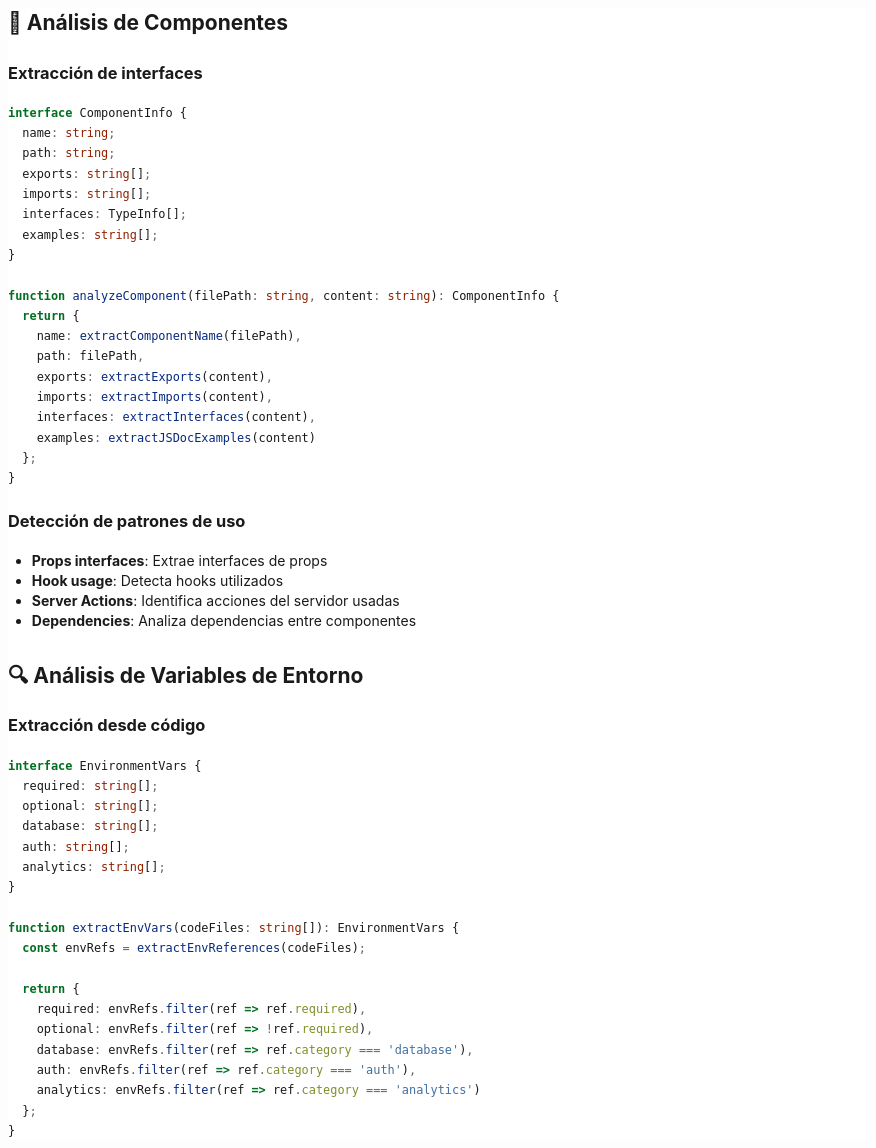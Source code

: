 ## 🎨 Análisis de Componentes

### Extracción de interfaces
```typescript
interface ComponentInfo {
  name: string;
  path: string;
  exports: string[];
  imports: string[];
  interfaces: TypeInfo[];
  examples: string[];
}

function analyzeComponent(filePath: string, content: string): ComponentInfo {
  return {
    name: extractComponentName(filePath),
    path: filePath,
    exports: extractExports(content),
    imports: extractImports(content),
    interfaces: extractInterfaces(content),
    examples: extractJSDocExamples(content)
  };
}
```

### Detección de patrones de uso
- **Props interfaces**: Extrae interfaces de props
- **Hook usage**: Detecta hooks utilizados
- **Server Actions**: Identifica acciones del servidor usadas
- **Dependencies**: Analiza dependencias entre componentes

## 🔍 Análisis de Variables de Entorno

### Extracción desde código
```typescript
interface EnvironmentVars {
  required: string[];
  optional: string[];
  database: string[];
  auth: string[];
  analytics: string[];
}

function extractEnvVars(codeFiles: string[]): EnvironmentVars {
  const envRefs = extractEnvReferences(codeFiles);
  
  return {
    required: envRefs.filter(ref => ref.required),
    optional: envRefs.filter(ref => !ref.required),
    database: envRefs.filter(ref => ref.category === 'database'),
    auth: envRefs.filter(ref => ref.category === 'auth'),
    analytics: envRefs.filter(ref => ref.category === 'analytics')
  };
}
```

